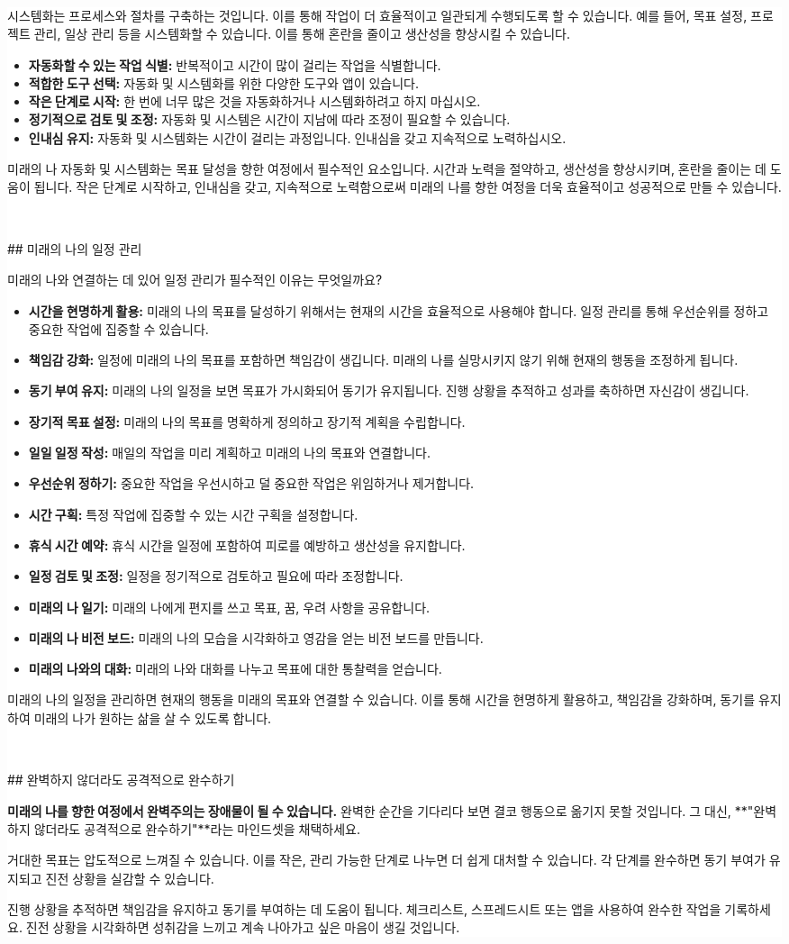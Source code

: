 

시스템화는 프로세스와 절차를 구축하는 것입니다. 이를 통해 작업이 더 효율적이고 일관되게 수행되도록 할 수 있습니다. 예를 들어, 목표 설정, 프로젝트 관리, 일상 관리 등을 시스템화할 수 있습니다. 이를 통해 혼란을 줄이고 생산성을 향상시킬 수 있습니다.



* **자동화할 수 있는 작업 식별:** 반복적이고 시간이 많이 걸리는 작업을 식별합니다.
* **적합한 도구 선택:** 자동화 및 시스템화를 위한 다양한 도구와 앱이 있습니다.
* **작은 단계로 시작:** 한 번에 너무 많은 것을 자동화하거나 시스템화하려고 하지 마십시오.
* **정기적으로 검토 및 조정:** 자동화 및 시스템은 시간이 지남에 따라 조정이 필요할 수 있습니다.
* **인내심 유지:** 자동화 및 시스템화는 시간이 걸리는 과정입니다. 인내심을 갖고 지속적으로 노력하십시오.



미래의 나 자동화 및 시스템화는 목표 달성을 향한 여정에서 필수적인 요소입니다. 시간과 노력을 절약하고, 생산성을 향상시키며, 혼란을 줄이는 데 도움이 됩니다. 작은 단계로 시작하고, 인내심을 갖고, 지속적으로 노력함으로써 미래의 나를 향한 여정을 더욱 효율적이고 성공적으로 만들 수 있습니다.

<p>&nbsp;</p>
## 미래의 나의 일정 관리



미래의 나와 연결하는 데 있어 일정 관리가 필수적인 이유는 무엇일까요?

* **시간을 현명하게 활용:** 미래의 나의 목표를 달성하기 위해서는 현재의 시간을 효율적으로 사용해야 합니다. 일정 관리를 통해 우선순위를 정하고 중요한 작업에 집중할 수 있습니다.
* **책임감 강화:** 일정에 미래의 나의 목표를 포함하면 책임감이 생깁니다. 미래의 나를 실망시키지 않기 위해 현재의 행동을 조정하게 됩니다.
* **동기 부여 유지:** 미래의 나의 일정을 보면 목표가 가시화되어 동기가 유지됩니다. 진행 상황을 추적하고 성과를 축하하면 자신감이 생깁니다.



* **장기적 목표 설정:** 미래의 나의 목표를 명확하게 정의하고 장기적 계획을 수립합니다.
* **일일 일정 작성:** 매일의 작업을 미리 계획하고 미래의 나의 목표와 연결합니다.
* **우선순위 정하기:** 중요한 작업을 우선시하고 덜 중요한 작업은 위임하거나 제거합니다.
* **시간 구획:** 특정 작업에 집중할 수 있는 시간 구획을 설정합니다.
* **휴식 시간 예약:** 휴식 시간을 일정에 포함하여 피로를 예방하고 생산성을 유지합니다.
* **일정 검토 및 조정:** 일정을 정기적으로 검토하고 필요에 따라 조정합니다.



* **미래의 나 일기:** 미래의 나에게 편지를 쓰고 목표, 꿈, 우려 사항을 공유합니다.
* **미래의 나 비전 보드:** 미래의 나의 모습을 시각화하고 영감을 얻는 비전 보드를 만듭니다.
* **미래의 나와의 대화:** 미래의 나와 대화를 나누고 목표에 대한 통찰력을 얻습니다.

미래의 나의 일정을 관리하면 현재의 행동을 미래의 목표와 연결할 수 있습니다. 이를 통해 시간을 현명하게 활용하고, 책임감을 강화하며, 동기를 유지하여 미래의 나가 원하는 삶을 살 수 있도록 합니다.

<p>&nbsp;</p>
## 완벽하지 않더라도 공격적으로 완수하기

**미래의 나를 향한 여정에서 완벽주의는 장애물이 될 수 있습니다.** 완벽한 순간을 기다리다 보면 결코 행동으로 옮기지 못할 것입니다. 그 대신, **"완벽하지 않더라도 공격적으로 완수하기"**라는 마인드셋을 채택하세요.


거대한 목표는 압도적으로 느껴질 수 있습니다. 이를 작은, 관리 가능한 단계로 나누면 더 쉽게 대처할 수 있습니다. 각 단계를 완수하면 동기 부여가 유지되고 진전 상황을 실감할 수 있습니다.


진행 상황을 추적하면 책임감을 유지하고 동기를 부여하는 데 도움이 됩니다. 체크리스트, 스프레드시트 또는 앱을 사용하여 완수한 작업을 기록하세요. 진전 상황을 시각화하면 성취감을 느끼고 계속 나아가고 싶은 마음이 생길 것입니다.
